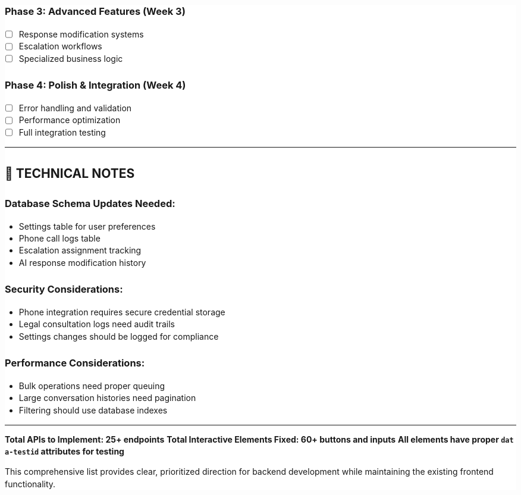 ### Phase 3: Advanced Features (Week 3)
- [ ] Response modification systems
- [ ] Escalation workflows
- [ ] Specialized business logic

### Phase 4: Polish & Integration (Week 4)
- [ ] Error handling and validation
- [ ] Performance optimization
- [ ] Full integration testing

---

## 🔧 TECHNICAL NOTES

### Database Schema Updates Needed:
- Settings table for user preferences
- Phone call logs table
- Escalation assignment tracking
- AI response modification history

### Security Considerations:
- Phone integration requires secure credential storage
- Legal consultation logs need audit trails
- Settings changes should be logged for compliance

### Performance Considerations:
- Bulk operations need proper queuing
- Large conversation histories need pagination
- Filtering should use database indexes

---

**Total APIs to Implement: 25+ endpoints**
**Total Interactive Elements Fixed: 60+ buttons and inputs**
**All elements have proper `data-testid` attributes for testing**

This comprehensive list provides clear, prioritized direction for backend development while maintaining the existing frontend functionality.